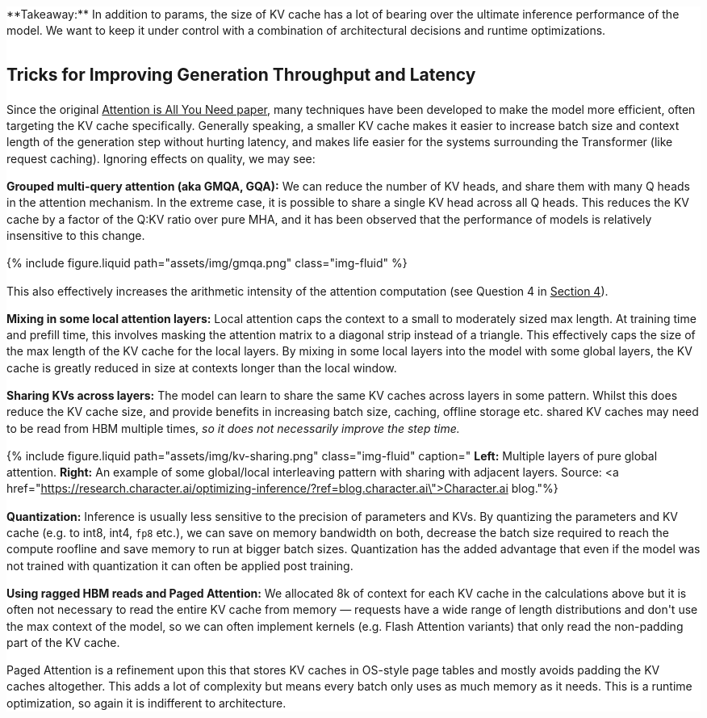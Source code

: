 <p markdown=1 class="takeaway">**Takeaway:** In addition to params, the size of KV cache has a lot of bearing over the ultimate inference performance of the model. We want to keep it under control with a combination of architectural decisions and runtime optimizations.</p>

## Tricks for Improving Generation Throughput and Latency

Since the original [Attention is All You Need paper](https://arxiv.org/abs/1706.03762), many techniques have been developed to make the model more efficient, often targeting the KV cache specifically. Generally speaking, a smaller KV cache makes it easier to increase batch size and context length of the generation step without hurting latency, and makes life easier for the systems surrounding the Transformer (like request caching). Ignoring effects on quality, we may see:

**Grouped multi-query attention (aka GMQA, GQA):** We can reduce the number of KV heads, and share them with many Q heads in the attention mechanism. In the extreme case, it is possible to share a single KV head across all Q heads.  This reduces the KV cache by a factor of the Q:KV ratio over pure MHA, and it has been observed that the performance of models is relatively insensitive to this change.

{% include figure.liquid path="assets/img/gmqa.png" class="img-fluid" %}

This also effectively increases the arithmetic intensity of the attention computation (see Question 4 in [Section 4](../transformers)).

**Mixing in some local attention layers:** Local attention caps the context to a small to moderately sized max length. At training time and prefill time, this involves masking the attention matrix to a diagonal strip instead of a triangle. This effectively caps the size of the max length of the KV cache for the local layers. By mixing in some local layers into the model with some global layers, the KV cache is greatly reduced in size at contexts longer than the local window.

**Sharing KVs across layers:** The model can learn to share the same KV caches across layers in some pattern. Whilst this does reduce the KV cache size, and provide benefits in increasing batch size, caching, offline storage etc. shared KV caches may need to be read from HBM multiple times, *so it does not necessarily improve the step time.*

{% include figure.liquid path="assets/img/kv-sharing.png" class="img-fluid" caption="
 <b>Left:</b> Multiple layers of pure global attention. <b>Right:</b> An example of some global/local interleaving pattern with sharing with adjacent layers. Source: <a href=\"https://research.character.ai/optimizing-inference/?ref=blog.character.ai\">Character.ai blog</a>."%}

**Quantization:** Inference is usually less sensitive to the precision of parameters and KVs. By quantizing the parameters and KV cache (e.g. to int8, int4, `fp8` etc.), we can save on memory bandwidth on both, decrease the batch size required to reach the compute roofline and save memory to run at bigger batch sizes. Quantization has the added advantage that even if the model was not trained with quantization it can often be applied post training.

**Using ragged HBM reads and Paged Attention:** We allocated 8k of context for each KV cache in the calculations above but it is often not necessary to read the entire KV cache from memory — requests have a wide range of length distributions and don't use the max context of the model, so we can often implement kernels (e.g. Flash Attention variants) that only read the non-padding part of the KV cache.

Paged Attention<d-cite key="paged"></d-cite> is a refinement upon this that stores KV caches in OS-style page tables and mostly avoids padding the KV caches altogether. This adds a lot of complexity but means every batch only uses as much memory as it needs. This is a runtime optimization, so again it is indifferent to architecture.
